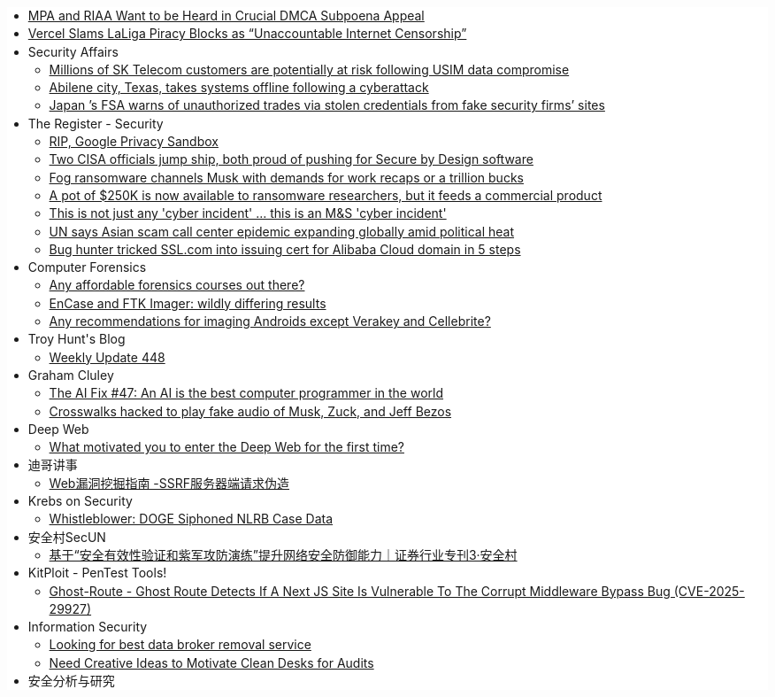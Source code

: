   - [MPA and RIAA Want to be Heard in Crucial DMCA Subpoena Appeal](https://torrentfreak.com/mpa-and-riaa-want-to-be-heard-in-crucial-dmca-subpoena-appeal/)
  - [Vercel Slams LaLiga Piracy Blocks as “Unaccountable Internet Censorship”](https://torrentfreak.com/vercel-slams-laliga-piracy-blocks-as-unaccountable-internet-censorship-250422/)
- Security Affairs
  - [Millions of SK Telecom customers are potentially at risk following USIM data compromise](https://securityaffairs.com/176802/data-breach/sk-telecom-data-breach.html)
  - [Abilene city, Texas, takes systems offline following a cyberattack](https://securityaffairs.com/176793/hacking/abilene-city-texas-takes-systems-offline-following-a-cyberattack.html)
  - [Japan ’s FSA warns of unauthorized trades via stolen credentials from fake security firms’ sites](https://securityaffairs.com/176776/hacking/japan-s-financial-services-agency-warns-of-unauthorized-trades.html)
- The Register - Security
  - [RIP, Google Privacy Sandbox](https://go.theregister.com/feed/www.theregister.com/2025/04/22/google_privacy_sandbox/)
  - [Two CISA officials jump ship, both proud of pushing for Secure by Design software](https://go.theregister.com/feed/www.theregister.com/2025/04/22/top_cisa_officials_jump_ship/)
  - [Fog ransomware channels Musk with demands for work recaps or a trillion bucks](https://go.theregister.com/feed/www.theregister.com/2025/04/22/fog_ransomware_musk/)
  - [A pot of $250K is now available to ransomware researchers, but it feeds a commercial product](https://go.theregister.com/feed/www.theregister.com/2025/04/22/security_researchers_can_earn_250k/)
  - [This is not just any 'cyber incident' … this is an M&amp;S 'cyber incident'](https://go.theregister.com/feed/www.theregister.com/2025/04/22/marks_spencer_cyber_incident/)
  - [UN says Asian scam call center epidemic expanding globally amid political heat](https://go.theregister.com/feed/www.theregister.com/2025/04/22/un_asian_scam_calls/)
  - [Bug hunter tricked SSL.com into issuing cert for Alibaba Cloud domain in 5 steps](https://go.theregister.com/feed/www.theregister.com/2025/04/22/ssl_com_validation_flaw/)
- Computer Forensics
  - [Any affordable forensics courses out there?](https://www.reddit.com/r/computerforensics/comments/1k5cd9l/any_affordable_forensics_courses_out_there/)
  - [EnCase and FTK Imager: wildly differing results](https://www.reddit.com/r/computerforensics/comments/1k57yd8/encase_and_ftk_imager_wildly_differing_results/)
  - [Any recommendations for imaging Androids except Verakey and Cellebrite?](https://www.reddit.com/r/computerforensics/comments/1k5gyct/any_recommendations_for_imaging_androids_except/)
- Troy Hunt's Blog
  - [Weekly Update 448](https://www.troyhunt.com/weekly-update-448/)
- Graham Cluley
  - [The AI Fix #47: An AI is the best computer programmer in the world](https://grahamcluley.com/the-ai-fix-47/)
  - [Crosswalks hacked to play fake audio of Musk, Zuck, and Jeff Bezos](https://www.bitdefender.com/en-us/blog/hotforsecurity/crosswalks-hacked-to-play-fake-audio-of-musk-zuck-and-jeff-bezos)
- Deep Web
  - [What motivated you to enter the Deep Web for the first time?](https://www.reddit.com/r/deepweb/comments/1k5ejmv/what_motivated_you_to_enter_the_deep_web_for_the/)
- 迪哥讲事
  - [Web漏洞挖掘指南 -SSRF服务器端请求伪造](https://mp.weixin.qq.com/s?__biz=MzIzMTIzNTM0MA==&mid=2247497475&idx=1&sn=09ed4e87146efd1fd0d05e18d836e479&subscene=0)
- Krebs on Security
  - [Whistleblower: DOGE Siphoned NLRB Case Data](https://krebsonsecurity.com/2025/04/whistleblower-doge-siphoned-nlrb-case-data/)
- 安全村SecUN
  - [基于“安全有效性验证和紫军攻防演练”提升网络安全防御能力｜证券行业专刊3·安全村](https://mp.weixin.qq.com/s?__biz=MzkyODM5NzQwNQ==&mid=2247496696&idx=1&sn=8029a1ed89c06d9d3b43393e9e2ebfb4&subscene=0)
- KitPloit - PenTest Tools!
  - [Ghost-Route - Ghost Route Detects If A Next JS Site Is Vulnerable To The Corrupt Middleware Bypass Bug (CVE-2025-29927)](http://www.kitploit.com/2025/04/ghost-route-ghost-route-detects-if-next.html)
- Information Security
  - [Looking for best data broker removal service](https://www.reddit.com/r/Information_Security/comments/1k5681o/looking_for_best_data_broker_removal_service/)
  - [Need Creative Ideas to Motivate Clean Desks for Audits](https://www.reddit.com/r/Information_Security/comments/1k55m4p/need_creative_ideas_to_motivate_clean_desks_for/)
- 安全分析与研究